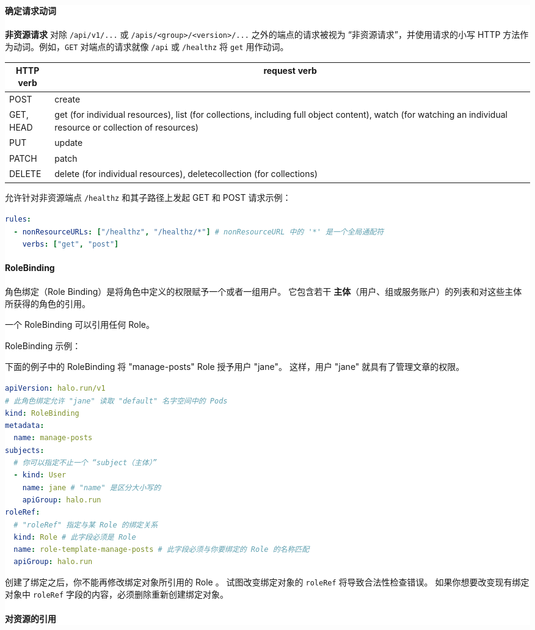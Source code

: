 #### 确定请求动词

**非资源请求** 对除 `/api/v1/...` 或 `/apis/<group>/<version>/...` 之外的端点的请求被视为 “非资源请求”，并使用请求的小写 HTTP 方法作为动词。例如，`GET` 对端点的请求就像 `/api` 或 `/healthz` 将 `get` 用作动词。

| HTTP verb | request verb                                                 |
| --------- | ------------------------------------------------------------ |
| POST      | create                                                       |
| GET, HEAD | get (for individual resources), list (for collections, including full object content), watch (for watching an individual resource or collection of resources) |
| PUT       | update                                                       |
| PATCH     | patch                                                        |
| DELETE    | delete (for individual resources), deletecollection (for collections) |

允许针对非资源端点 `/healthz` 和其子路径上发起 GET 和 POST 请求示例：

```yaml
rules:
  - nonResourceURLs: ["/healthz", "/healthz/*"] # nonResourceURL 中的 '*' 是一个全局通配符
    verbs: ["get", "post"]
```

#### RoleBinding

角色绑定（Role Binding）是将角色中定义的权限赋予一个或者一组用户。 它包含若干 **主体**（用户、组或服务账户）的列表和对这些主体所获得的角色的引用。

一个 RoleBinding 可以引用任何 Role。

RoleBinding 示例：

下面的例子中的 RoleBinding 将 "manage-posts" Role 授予用户 "jane"。 这样，用户 "jane" 就具有了管理文章的权限。

```yaml
apiVersion: halo.run/v1
# 此角色绑定允许 "jane" 读取 "default" 名字空间中的 Pods
kind: RoleBinding
metadata:
  name: manage-posts
subjects:
  # 你可以指定不止一个 “subject（主体）”
  - kind: User
    name: jane # "name" 是区分大小写的
    apiGroup: halo.run
roleRef:
  # "roleRef" 指定与某 Role 的绑定关系
  kind: Role # 此字段必须是 Role
  name: role-template-manage-posts # 此字段必须与你要绑定的 Role 的名称匹配
  apiGroup: halo.run
```

创建了绑定之后，你不能再修改绑定对象所引用的 Role 。 试图改变绑定对象的 `roleRef` 将导致合法性检查错误。 如果你想要改变现有绑定对象中 `roleRef` 字段的内容，必须删除重新创建绑定对象。

#### 对资源的引用
